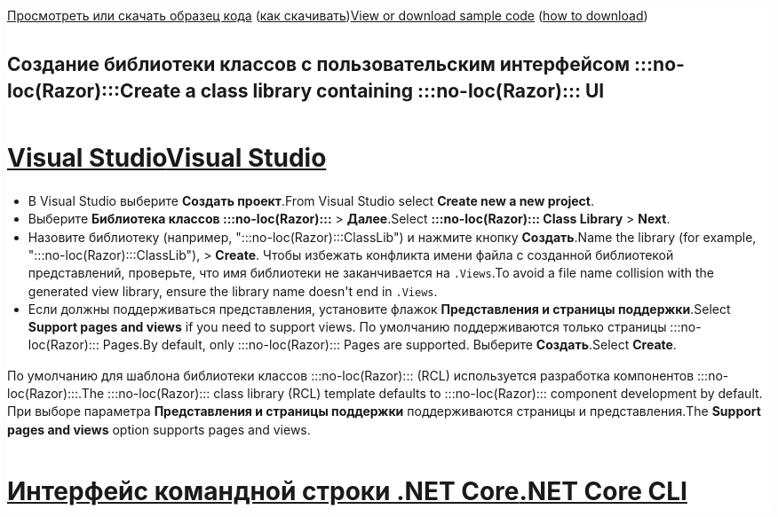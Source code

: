 <span data-ttu-id="bf50f-109">[Просмотреть или скачать образец кода](https://github.com/dotnet/AspNetCore.Docs/tree/master/aspnetcore/razor-pages/ui-class/samples) ([как скачивать](xref:index#how-to-download-a-sample))</span><span class="sxs-lookup"><span data-stu-id="bf50f-109">[View or download sample code](https://github.com/dotnet/AspNetCore.Docs/tree/master/aspnetcore/razor-pages/ui-class/samples) ([how to download](xref:index#how-to-download-a-sample))</span></span>

## <a name="create-a-class-library-containing-no-locrazor-ui"></a><span data-ttu-id="bf50f-110">Создание библиотеки классов с пользовательским интерфейсом :::no-loc(Razor):::</span><span class="sxs-lookup"><span data-stu-id="bf50f-110">Create a class library containing :::no-loc(Razor)::: UI</span></span>

# <a name="visual-studio"></a>[<span data-ttu-id="bf50f-111">Visual Studio</span><span class="sxs-lookup"><span data-stu-id="bf50f-111">Visual Studio</span></span>](#tab/visual-studio)

* <span data-ttu-id="bf50f-112">В Visual Studio выберите **Создать проект**.</span><span class="sxs-lookup"><span data-stu-id="bf50f-112">From Visual Studio select **Create new a new project**.</span></span>
* <span data-ttu-id="bf50f-113">Выберите **Библиотека классов :::no-loc(Razor):::** > **Далее**.</span><span class="sxs-lookup"><span data-stu-id="bf50f-113">Select **:::no-loc(Razor)::: Class Library** > **Next**.</span></span>
* <span data-ttu-id="bf50f-114">Назовите библиотеку (например, ":::no-loc(Razor):::ClassLib") и нажмите кнопку **Создать**.</span><span class="sxs-lookup"><span data-stu-id="bf50f-114">Name the library (for example, ":::no-loc(Razor):::ClassLib"), > **Create**.</span></span> <span data-ttu-id="bf50f-115">Чтобы избежать конфликта имени файла с созданной библиотекой представлений, проверьте, что имя библиотеки не заканчивается на `.Views`.</span><span class="sxs-lookup"><span data-stu-id="bf50f-115">To avoid a file name collision with the generated view library, ensure the library name doesn't end in `.Views`.</span></span>
* <span data-ttu-id="bf50f-116">Если должны поддерживаться представления, установите флажок **Представления и страницы поддержки**.</span><span class="sxs-lookup"><span data-stu-id="bf50f-116">Select **Support pages and views** if you need to support views.</span></span> <span data-ttu-id="bf50f-117">По умолчанию поддерживаются только страницы :::no-loc(Razor)::: Pages.</span><span class="sxs-lookup"><span data-stu-id="bf50f-117">By default, only :::no-loc(Razor)::: Pages are supported.</span></span> <span data-ttu-id="bf50f-118">Выберите **Создать**.</span><span class="sxs-lookup"><span data-stu-id="bf50f-118">Select **Create**.</span></span>

<span data-ttu-id="bf50f-119">По умолчанию для шаблона библиотеки классов :::no-loc(Razor)::: (RCL) используется разработка компонентов :::no-loc(Razor):::.</span><span class="sxs-lookup"><span data-stu-id="bf50f-119">The :::no-loc(Razor)::: class library (RCL) template defaults to :::no-loc(Razor)::: component development by default.</span></span> <span data-ttu-id="bf50f-120">При выборе параметра **Представления и страницы поддержки** поддерживаются страницы и представления.</span><span class="sxs-lookup"><span data-stu-id="bf50f-120">The **Support pages and views** option supports pages and views.</span></span>

# <a name="net-core-cli"></a>[<span data-ttu-id="bf50f-121">Интерфейс командной строки .NET Core</span><span class="sxs-lookup"><span data-stu-id="bf50f-121">.NET Core CLI</span></span>](#tab/netcore-cli)
